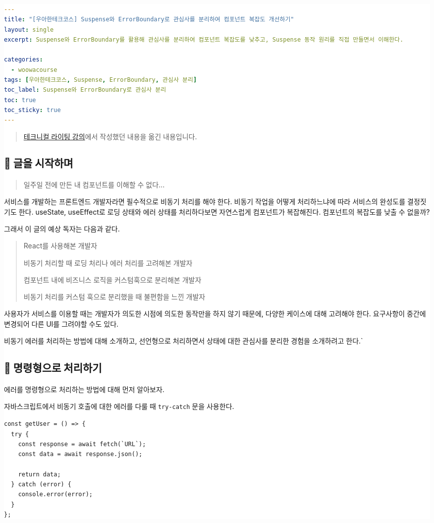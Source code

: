 ```yaml
---
title: "[우아한테크코스] Suspense와 ErrorBoundary로 관심사를 분리하여 컴포넌트 복잡도 개선하기"
layout: single
excerpt: Suspense와 ErrorBoundary를 활용해 관심사를 분리하여 컴포넌트 복잡도를 낮추고, Suspense 동작 원리를 직접 만들면서 이해한다.

categories:
  - woowacourse
tags: [우아한테크코스, Suspense, ErrorBoundary, 관심사 분리]
toc_label: Suspense와 ErrorBoundary로 관심사 분리
toc: true
toc_sticky: true
---
```


> [테크니컬 라이팅 강의](https://github.com/rbgksqkr/woowa-writing/blob/tech-writing/tech-writing.md)에서 작성했던 내용을 옮긴 내용입니다.

## 💭 글을 시작하며

> 일주일 전에 만든 내 컴포넌트를 이해할 수 없다...

서비스를 개발하는 프론트엔드 개발자라면 필수적으로 비동기 처리를 해야 한다. 비동기 작업을 어떻게 처리하느냐에 따라 서비스의 완성도를 결정짓기도 한다. useState, useEffect로 로딩 상태와 에러 상태를 처리하다보면 자연스럽게 컴포넌트가 복잡해진다. 컴포넌트의 복잡도를 낮출 수 없을까?

그래서 이 글의 예상 독자는 다음과 같다.

> React를 사용해본 개발자
>
> 비동기 처리할 때 로딩 처리나 에러 처리를 고려해본 개발자
>
> 컴포넌트 내에 비즈니스 로직을 커스텀훅으로 분리해본 개발자
>
> 비동기 처리를 커스텀 훅으로 분리했을 때 불편함을 느낀 개발자

사용자가 서비스를 이용할 때는 개발자가 의도한 시점에 의도한 동작만을 하지 않기 때문에, 다양한 케이스에 대해 고려해야 한다. 요구사항이 중간에 변경되어 다른 UI를 그려야할 수도 있다.

비동기 에러를 처리하는 방법에 대해 소개하고, 선언형으로 처리하면서 상태에 대한 관심사를 분리한 경험을 소개하려고 한다.`

## 📘 명령형으로 처리하기

에러를 명령형으로 처리하는 방법에 대해 먼저 알아보자.

자바스크립트에서 비동기 호출에 대한 에러를 다룰 때 `try-catch` 문을 사용한다.

```tsx
const getUser = () => {
  try {
    const response = await fetch(`URL`);
    const data = await response.json();

    return data;
  } catch (error) {
    console.error(error);
  }
};
```
